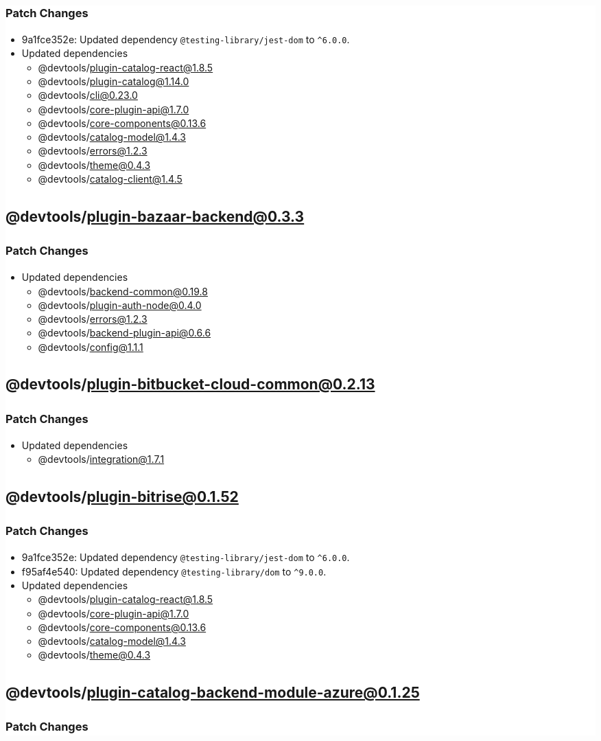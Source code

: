 ### Patch Changes

- 9a1fce352e: Updated dependency `@testing-library/jest-dom` to `^6.0.0`.
- Updated dependencies
  - @devtools/plugin-catalog-react@1.8.5
  - @devtools/plugin-catalog@1.14.0
  - @devtools/cli@0.23.0
  - @devtools/core-plugin-api@1.7.0
  - @devtools/core-components@0.13.6
  - @devtools/catalog-model@1.4.3
  - @devtools/errors@1.2.3
  - @devtools/theme@0.4.3
  - @devtools/catalog-client@1.4.5

## @devtools/plugin-bazaar-backend@0.3.3

### Patch Changes

- Updated dependencies
  - @devtools/backend-common@0.19.8
  - @devtools/plugin-auth-node@0.4.0
  - @devtools/errors@1.2.3
  - @devtools/backend-plugin-api@0.6.6
  - @devtools/config@1.1.1

## @devtools/plugin-bitbucket-cloud-common@0.2.13

### Patch Changes

- Updated dependencies
  - @devtools/integration@1.7.1

## @devtools/plugin-bitrise@0.1.52

### Patch Changes

- 9a1fce352e: Updated dependency `@testing-library/jest-dom` to `^6.0.0`.
- f95af4e540: Updated dependency `@testing-library/dom` to `^9.0.0`.
- Updated dependencies
  - @devtools/plugin-catalog-react@1.8.5
  - @devtools/core-plugin-api@1.7.0
  - @devtools/core-components@0.13.6
  - @devtools/catalog-model@1.4.3
  - @devtools/theme@0.4.3

## @devtools/plugin-catalog-backend-module-azure@0.1.25

### Patch Changes
